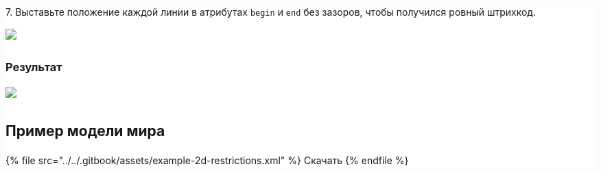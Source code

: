 &#x20;7\. Выставьте положение каждой линии в атрибутах `begin` и `end` без зазоров, чтобы получился ровный штрихкод.&#x20;

![](https://thumb.tildacdn.com/tild3832-3161-4230-b636-373161346433/-/format/webp/image2.png)

### Результат

![](https://thumb.tildacdn.com/tild3330-6466-4461-b262-373037613431/-/resize/428x/-/format/webp/image24.png)

## Пример модели мира

{% file src="../../.gitbook/assets/example-2d-restrictions.xml" %}
Скачать
{% endfile %}
